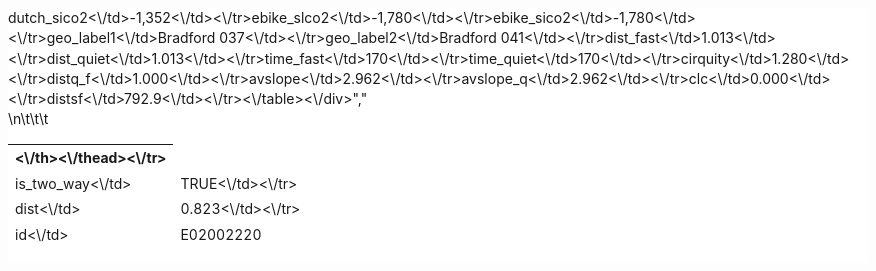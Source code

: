 <td style=\"color: #888888;\">dutch_sico2<\/td><td>-1,352<\/td><\/tr><tr><td style=\"color: #888888;\">ebike_slco2<\/td><td>-1,780<\/td><\/tr><tr><td style=\"color: #888888;\">ebike_sico2<\/td><td>-1,780<\/td><\/tr><tr><td style=\"color: #888888;\">geo_label1<\/td><td>Bradford 037<\/td><\/tr><tr><td style=\"color: #888888;\">geo_label2<\/td><td>Bradford 041<\/td><\/tr><tr><td style=\"color: #888888;\">dist_fast<\/td><td>1.013<\/td><\/tr><tr><td style=\"color: #888888;\">dist_quiet<\/td><td>1.013<\/td><\/tr><tr><td style=\"color: #888888;\">time_fast<\/td><td>170<\/td><\/tr><tr><td style=\"color: #888888;\">time_quiet<\/td><td>170<\/td><\/tr><tr><td style=\"color: #888888;\">cirquity<\/td><td>1.280<\/td><\/tr><tr><td style=\"color: #888888;\">distq_f<\/td><td>1.000<\/td><\/tr><tr><td style=\"color: #888888;\">avslope<\/td><td>2.962<\/td><\/tr><tr><td style=\"color: #888888;\">avslope_q<\/td><td>2.962<\/td><\/tr><tr><td style=\"color: #888888;\">clc<\/td><td>0.000<\/td><\/tr><tr><td style=\"color: #888888;\">distsf<\/td><td>792.9<\/td><\/tr><\/table><\/div>","<div style=\"max-height:10em;overflow:auto;\"><table>\n\t\t\t   <thead><tr><th colspan=\"2\"><\/th><\/thead><\/tr><tr><td style=\"color: #888888;\">is_two_way<\/td><td>TRUE<\/td><\/tr><tr><td style=\"color: #888888;\">dist<\/td><td>0.823<\/td><\/tr><tr><td style=\"color: #888888;\">id<\/td><td>E02002220